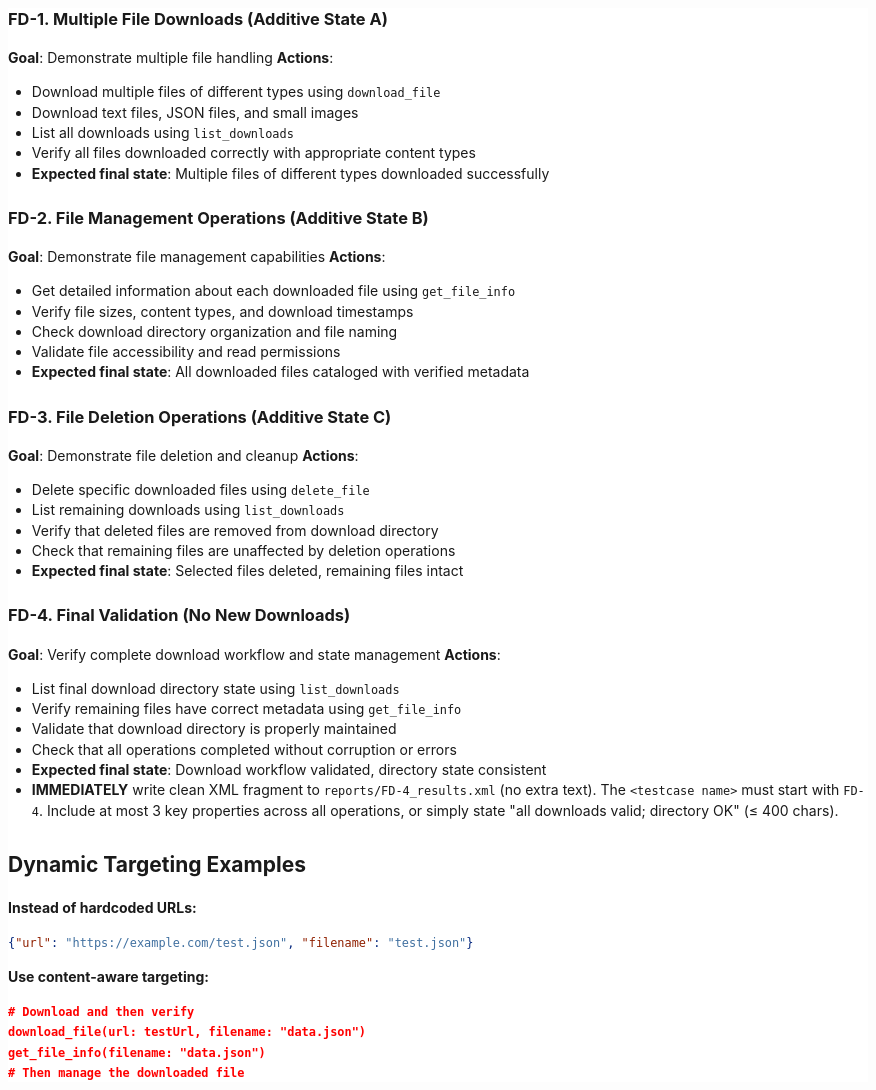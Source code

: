 ### FD-1. Multiple File Downloads (Additive State A)
**Goal**: Demonstrate multiple file handling
**Actions**:
- Download multiple files of different types using `download_file`
- Download text files, JSON files, and small images
- List all downloads using `list_downloads`
- Verify all files downloaded correctly with appropriate content types
- **Expected final state**: Multiple files of different types downloaded successfully

### FD-2. File Management Operations (Additive State B)
**Goal**: Demonstrate file management capabilities
**Actions**:
- Get detailed information about each downloaded file using `get_file_info`
- Verify file sizes, content types, and download timestamps
- Check download directory organization and file naming
- Validate file accessibility and read permissions
- **Expected final state**: All downloaded files cataloged with verified metadata

### FD-3. File Deletion Operations (Additive State C)
**Goal**: Demonstrate file deletion and cleanup
**Actions**:
- Delete specific downloaded files using `delete_file`
- List remaining downloads using `list_downloads`
- Verify that deleted files are removed from download directory
- Check that remaining files are unaffected by deletion operations
- **Expected final state**: Selected files deleted, remaining files intact

### FD-4. Final Validation (No New Downloads)
**Goal**: Verify complete download workflow and state management
**Actions**:
- List final download directory state using `list_downloads`
- Verify remaining files have correct metadata using `get_file_info`
- Validate that download directory is properly maintained
- Check that all operations completed without corruption or errors
- **Expected final state**: Download workflow validated, directory state consistent
- **IMMEDIATELY** write clean XML fragment to `reports/FD-4_results.xml` (no extra text). The `<testcase name>` must start with `FD-4`. Include at most 3 key properties across all operations, or simply state "all downloads valid; directory OK" (≤ 400 chars).

## Dynamic Targeting Examples

**Instead of hardcoded URLs:**
```json
{"url": "https://example.com/test.json", "filename": "test.json"}
```

**Use content-aware targeting:**
```json
# Download and then verify
download_file(url: testUrl, filename: "data.json")
get_file_info(filename: "data.json")
# Then manage the downloaded file
```
